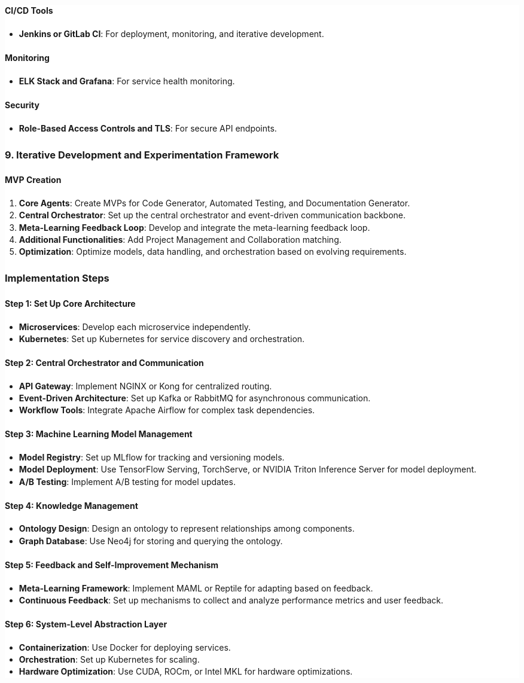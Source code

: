 #### CI/CD Tools
- **Jenkins or GitLab CI**: For deployment, monitoring, and iterative development.

#### Monitoring
- **ELK Stack and Grafana**: For service health monitoring.

#### Security
- **Role-Based Access Controls and TLS**: For secure API endpoints.

### 9. **Iterative Development and Experimentation Framework**

#### MVP Creation
1. **Core Agents**: Create MVPs for Code Generator, Automated Testing, and Documentation Generator.
2. **Central Orchestrator**: Set up the central orchestrator and event-driven communication backbone.
3. **Meta-Learning Feedback Loop**: Develop and integrate the meta-learning feedback loop.
4. **Additional Functionalities**: Add Project Management and Collaboration matching.
5. **Optimization**: Optimize models, data handling, and orchestration based on evolving requirements.

### Implementation Steps

#### Step 1: Set Up Core Architecture
- **Microservices**: Develop each microservice independently.
- **Kubernetes**: Set up Kubernetes for service discovery and orchestration.

#### Step 2: Central Orchestrator and Communication
- **API Gateway**: Implement NGINX or Kong for centralized routing.
- **Event-Driven Architecture**: Set up Kafka or RabbitMQ for asynchronous communication.
- **Workflow Tools**: Integrate Apache Airflow for complex task dependencies.

#### Step 3: Machine Learning Model Management
- **Model Registry**: Set up MLflow for tracking and versioning models.
- **Model Deployment**: Use TensorFlow Serving, TorchServe, or NVIDIA Triton Inference Server for model deployment.
- **A/B Testing**: Implement A/B testing for model updates.

#### Step 4: Knowledge Management
- **Ontology Design**: Design an ontology to represent relationships among components.
- **Graph Database**: Use Neo4j for storing and querying the ontology.

#### Step 5: Feedback and Self-Improvement Mechanism
- **Meta-Learning Framework**: Implement MAML or Reptile for adapting based on feedback.
- **Continuous Feedback**: Set up mechanisms to collect and analyze performance metrics and user feedback.

#### Step 6: System-Level Abstraction Layer
- **Containerization**: Use Docker for deploying services.
- **Orchestration**: Set up Kubernetes for scaling.
- **Hardware Optimization**: Use CUDA, ROCm, or Intel MKL for hardware optimizations.
